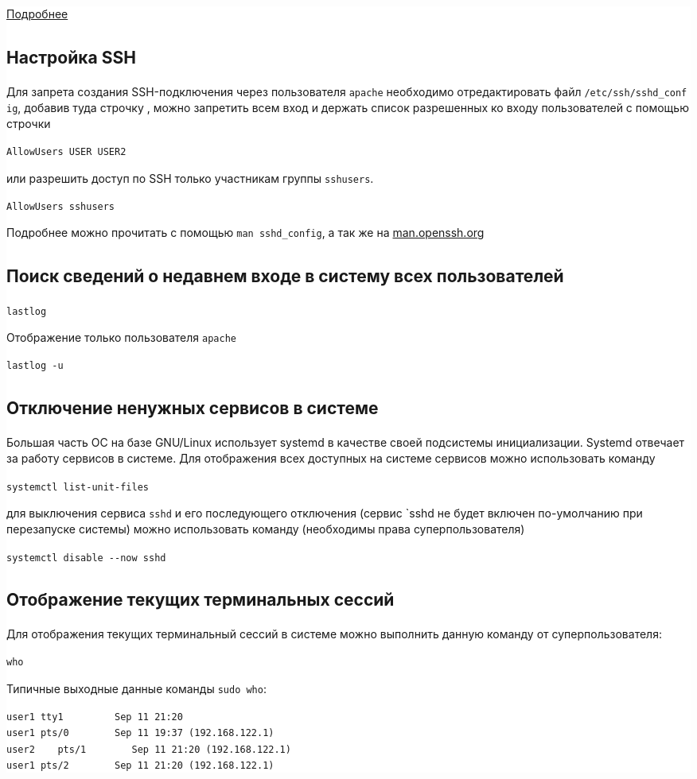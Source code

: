 [Подробнее](https://wiki.archlinux.org/title/Users_and_groups)

## Настройка SSH
Для запрета создания SSH-подключения через пользователя `apache` необходимо отредактировать файл `/etc/ssh/sshd_config`, добавив туда строчку 
, можно запретить всем вход и держать список разрешенных ко входу пользователей с помощью строчки 
```
AllowUsers USER USER2
```
или разрешить доступ по SSH только участникам группы `sshusers`.
```
AllowUsers sshusers
```
Подробнее можно прочитать с помощью `man sshd_config`, а так же на [man.openssh.org](https://man.openbsd.org/sshd_config)

## Поиск сведений о недавнем входе в систему всех пользователей
```
lastlog
```
Отображение только пользователя `apache`
```
lastlog -u
```

## Отключение ненужных сервисов в системе
Большая часть ОС на базе GNU/Linux использует systemd в качестве своей подсистемы инициализации. Systemd отвечает за работу сервисов в системе. Для отображения всех доступных на системе сервисов можно использовать команду
```
systemctl list-unit-files
```
для выключения сервиса `sshd` и его последующего отключения (сервис `sshd не будет включен по-умолчанию при перезапуске системы) можно использовать команду (необходимы права суперпользователя)
```
systemctl disable --now sshd
```

## Отображение текущих терминальных сессий
Для отображения текущих терминальный сессий в системе можно выполнить данную команду от суперпользователя:
```
who
```
Типичныe выходные данные команды `sudo who`:
```
user1 tty1         Sep 11 21:20
user1 pts/0        Sep 11 19:37 (192.168.122.1)
user2    pts/1        Sep 11 21:20 (192.168.122.1)
user1 pts/2        Sep 11 21:20 (192.168.122.1)
```

